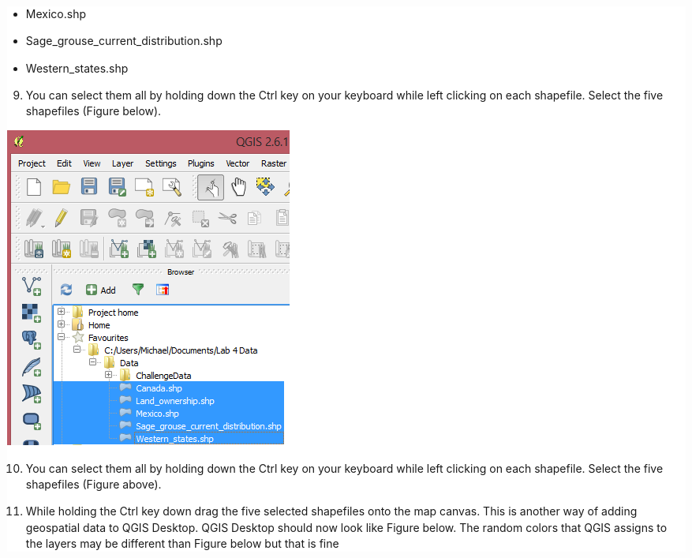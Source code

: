 +	Mexico.shp

 +	Sage_grouse_current_distribution.shp

 +	Western_states.shp

9. You can select them all by holding down the Ctrl key on your keyboard while left clicking on each shapefile. Select the five shapefiles (Figure below).

![Shapefiles selected in Browser window](figures/Shapefiles_selected_in_Browser_window.png "Shapefiles selected in Browser window")

10. You can select them all by holding down the Ctrl key on your keyboard while left clicking on each shapefile. Select the five shapefiles (Figure above).

11. While holding the Ctrl key down drag the five selected shapefiles onto the map canvas. This is another way of adding geospatial data to QGIS Desktop. QGIS Desktop should now look like Figure below. The random colors that QGIS assigns to the layers may be different than Figure below but that is fine

